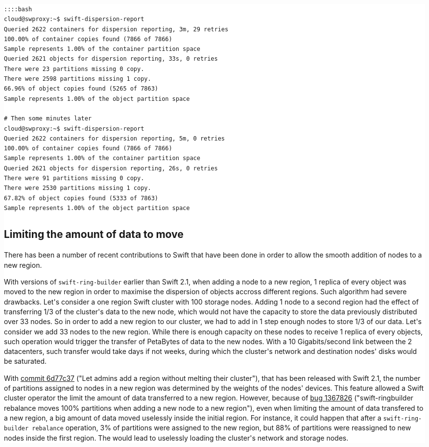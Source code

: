     ::::bash
    cloud@swproxy:~$ swift-dispersion-report
    Queried 2622 containers for dispersion reporting, 3m, 29 retries
    100.00% of container copies found (7866 of 7866)
    Sample represents 1.00% of the container partition space
    Queried 2621 objects for dispersion reporting, 33s, 0 retries
    There were 23 partitions missing 0 copy.
    There were 2598 partitions missing 1 copy.
    66.96% of object copies found (5265 of 7863)
    Sample represents 1.00% of the object partition space
        
    # Then some minutes later
    cloud@swproxy:~$ swift-dispersion-report
    Queried 2622 containers for dispersion reporting, 5m, 0 retries
    100.00% of container copies found (7866 of 7866)
    Sample represents 1.00% of the container partition space
    Queried 2621 objects for dispersion reporting, 26s, 0 retries
    There were 91 partitions missing 0 copy.
    There were 2530 partitions missing 1 copy.
    67.82% of object copies found (5333 of 7863)
    Sample represents 1.00% of the object partition space


Limiting the amount of data to move
-----------------------------------

There has been a number of recent contributions to Swift that have
been done in order to allow the smooth addition of nodes to a new
region.

With versions of `swift-ring-builder` earlier than Swift 2.1, when
adding a node to a new region, 1 replica of every object was moved to
the new region in order to maximise the dispersion of objects accross
different regions. Such algorithm had severe drawbacks. Let's consider
a one region Swift cluster with 100 storage nodes. Adding 1 node to a
second region had the effect of transferring 1/3 of the cluster's data
to the new node, which would not have the capacity to store the data
previously distributed over 33 nodes. So in order to add a new region
to our cluster, we had to add in 1 step enough nodes to store 1/3 of
our data. Let's consider we add 33 nodes to the new region. While
there is enough capacity on these nodes to receive 1 replica of every
objects, such operation would trigger the transfer of PetaBytes of
data to the new nodes. With a 10 Gigabits/second link between the 2
datacenters, such transfer would take days if not weeks, during which
the cluster's network and destination nodes' disks would be saturated.

With [commit 6d77c37][2] ("Let admins add a region without melting
their cluster"), that has been released with Swift 2.1, the number of
partitions assigned to nodes in a new region was determined by the
weights of the nodes' devices. This feature allowed a Swift cluster
operator the limit the amount of data transferred to a new
region. However, because of [bug 1367826][3] ("swift-ringbuilder
rebalance moves 100% partitions when adding a new node to a new
region"), even when limiting the amount of data transfered to a new
region, a big amount of data moved uselessly inside the initial
region. For instance, it could happen that after a `swift-ring-builder
rebalance` operation, 3% of partitions were assigned to the new
region, but 88% of partitions were reassigned to new nodes inside the
first region. The would lead to uselessly loading the cluster's
network and storage nodes.


[0]: https://www.cloudwatt.com/en/
[1]: https://github.com/openstack/swift/releases/tag/2.2.0
[2]: https://review.openstack.org/#/c/115441/
[3]: https://bugs.launchpad.net/swift/+bug/1367826
[4]: https://review.openstack.org/#/c/121422/